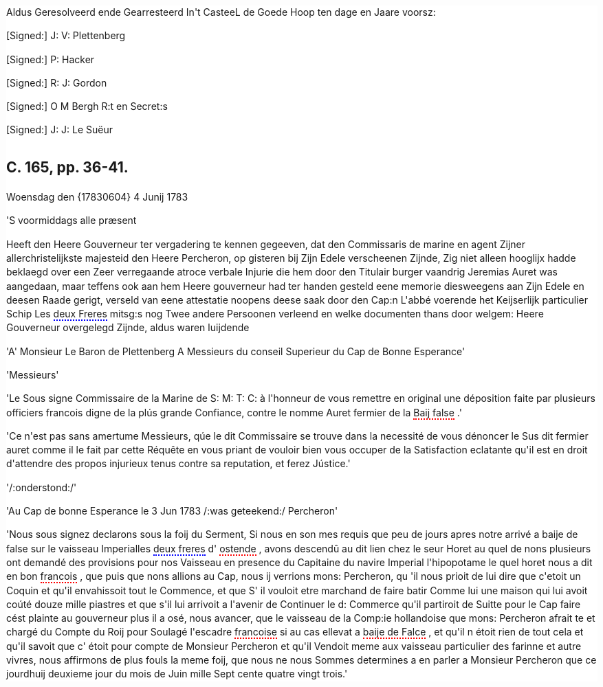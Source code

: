 Aldus Geresolveerd ende Gearresteerd In't CasteeL de Goede Hoop ten dage en Jaare voorsz:

[Signed:] J: V: Plettenberg

[Signed:] P: Hacker

[Signed:] R: J: Gordon

[Signed:] O M Bergh R:t en Secret:s

[Signed:] J: J: Le Suëur

## C. 165, pp. 36-41.

Woensdag den {17830604} 4 Junij 1783

'S voormiddags alle præsent

Heeft den Heere Gouverneur ter vergadering te kennen gegeeven, dat den Commissaris de marine en agent Zijner allerchristelijkste majesteid den Heere Percheron, op gisteren bij Zijn Edele verscheenen Zijnde, Zig niet alleen hooglijx hadde beklaegd over een Zeer verregaande atroce verbale Injurie die hem door den Titulair burger vaandrig Jeremias Auret was aangedaan, maar teffens ook aan hem Heere gouverneur had ter handen gesteld eene memorie diesweegens aan Zijn Edele en deesen Raade gerigt, verseld van eene attestatie noopens deese saak door den Cap:n L'abbé voerende het Keijserlijk particulier Schip Les <span style="border-bottom: 2px dotted #0000FF;">deux Freres</span> mitsg:s nog Twee andere Persoonen verleend en welke documenten thans door welgem: Heere Gouverneur overgelegd Zijnde, aldus waren luijdende

'A' Monsieur Le Baron de Plettenberg A Messieurs du conseil Superieur du Cap de Bonne Esperance'

'Messieurs'

'Le Sous signe Commissaire de la Marine de S: M: T: C: à l'honneur de vous remettre en original une déposition faite par plusieurs officiers francois digne de la plús grande Confiance, contre le nomme Auret fermier de la <span style="border-bottom: 2px dotted #FF0000;">Baij false</span> .'

'Ce n'est pas sans amertume Messieurs, qúe le dit Commissaire se trouve dans la necessité de vous dénoncer le Sus dit fermier auret comme il le fait par cette Réquête en vous priant de vouloir bien vous occuper de la Satisfaction eclatante qu'il est en droit d'attendre des propos injurieux tenus contre sa reputation, et ferez Jústice.'

'/:onderstond:/'

'Au Cap de bonne Esperance le 3 Jun 1783 /:was geteekend:/ Percheron'

'Nous sous signez declarons sous la foij du Serment, Si nous en son mes requis que peu de jours apres notre arrivé a baije de false sur le vaisseau Imperialles <span style="border-bottom: 2px dotted #0000FF;">deux freres</span> d' <span style="border-bottom: 2px dotted #FF0000;">ostende</span> , avons descendû au dit lien chez le seur Horet au quel de nons plusieurs ont demandé des provisions pour nos Vaisseau en presence du Capitaine du navire Imperial l'hipopotame le quel horet nous a dit en bon <span style="border-bottom: 2px dotted #FF0000;">francois</span> , que puis que nons allions au Cap, nous ij verrions mons: Percheron, qu 'il nous prioit de lui dire que c'etoit un Coquin et qu'il envahissoit tout le Commence, et que S' il vouloit etre marchand de faire batir Comme lui une maison qui lui avoit coúté douze mille piastres et que s'il lui arrivoit a l'avenir de Continuer le d: Commerce qu'il partiroit de Suitte pour le Cap faire cést plainte au gouverneur plus il a osé, nous avancer, que le vaisseau de la Comp:ie hollandoise que mons: Percheron afrait te et chargé du Compte du Roij pour Soulagé l'escadre <span style="border-bottom: 2px dotted #FF0000;">francoise</span> si au cas ellevat a <span style="border-bottom: 2px dotted #FF0000;">baije de Falce</span> , et qu'il n étoit rien de tout cela et qu'il savoit que c' étoit pour compte de Monsieur Percheron et qu'il Vendoit meme aux vaisseau particulier des farinne et autre vivres, nous affirmons de plus fouls la meme foij, que nous ne nous Sommes determines a en parler a Monsieur Percheron que ce jourdhuij deuxieme jour du mois de Juin mille Sept cente quatre vingt trois.'
